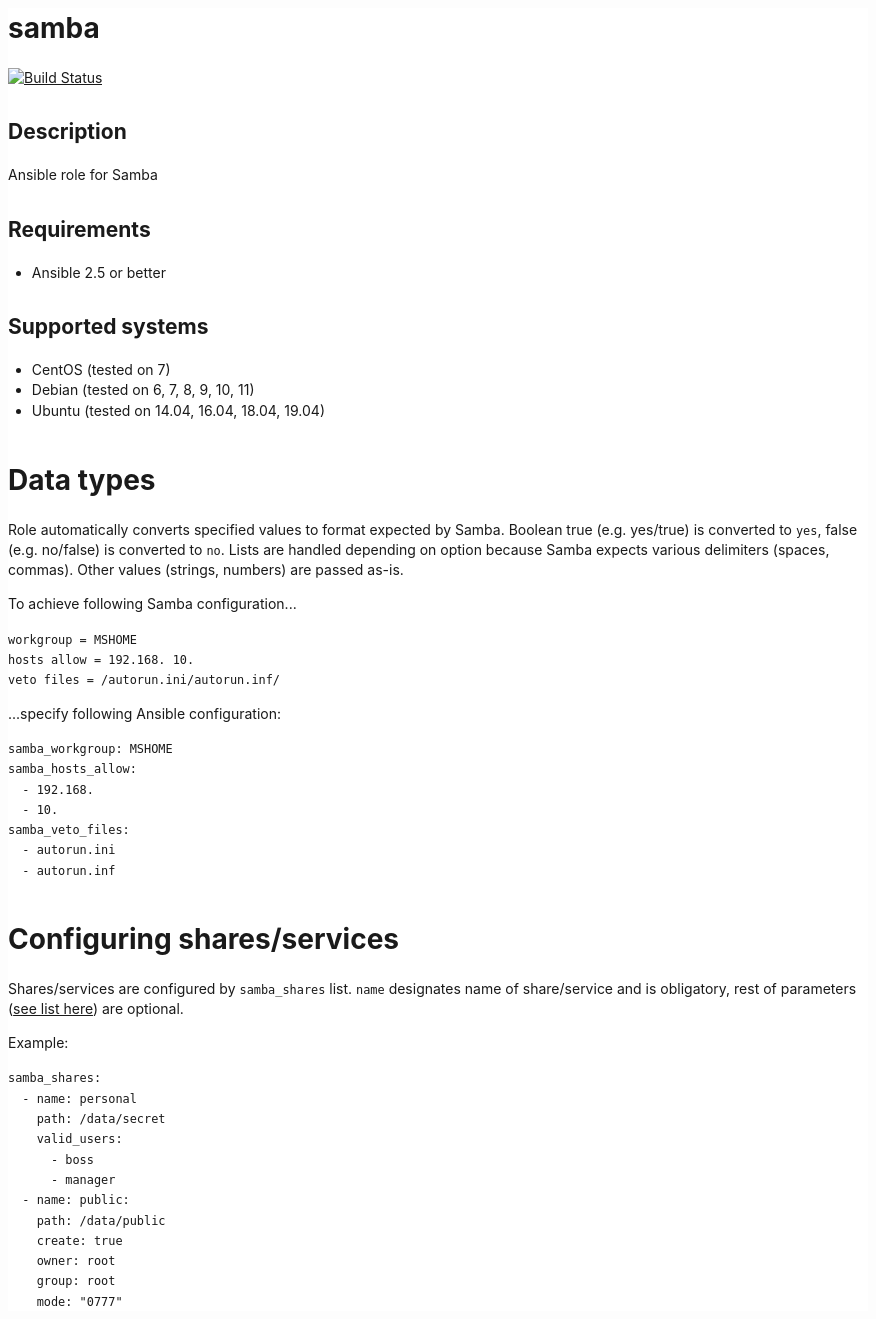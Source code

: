 # samba

[![Build Status](https://travis-ci.org/krzysztof-magosa/ansible-role-samba.svg?branch=master)](https://travis-ci.org/krzysztof-magosa/ansible-role-samba)

## Description
Ansible role for Samba

## Requirements
* Ansible 2.5 or better

## Supported systems
* CentOS (tested on 7)
* Debian (tested on 6, 7, 8, 9, 10, 11)
* Ubuntu (tested on 14.04, 16.04, 18.04, 19.04)

# Data types
Role automatically converts specified values to format expected by Samba.
Boolean true (e.g. yes/true) is converted to `yes`, false (e.g. no/false) is converted to `no`.
Lists are handled depending on option because Samba expects various delimiters (spaces, commas).
Other values (strings, numbers) are passed as-is.

To achieve following Samba configuration...
```
workgroup = MSHOME
hosts allow = 192.168. 10.
veto files = /autorun.ini/autorun.inf/
```

...specify following Ansible configuration:
```
samba_workgroup: MSHOME
samba_hosts_allow:
  - 192.168.
  - 10.
samba_veto_files:
  - autorun.ini
  - autorun.inf
```

# Configuring shares/services
Shares/services are configured by `samba_shares` list.
`name` designates name of share/service and is obligatory, rest of parameters ([see list here](#serviceshare-options)) are optional.

Example:
```
samba_shares:
  - name: personal
    path: /data/secret
    valid_users:
      - boss
      - manager
  - name: public:
    path: /data/public
    create: true
    owner: root
    group: root
    mode: "0777"
```
